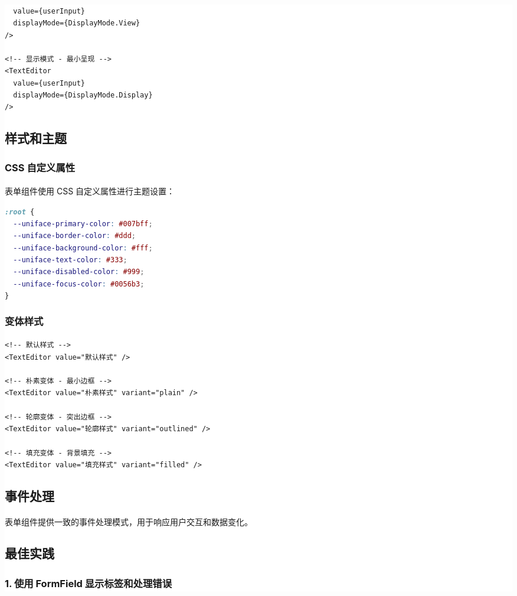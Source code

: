 ```svelte
  value={userInput}
  displayMode={DisplayMode.View}
/>

<!-- 显示模式 - 最小呈现 -->
<TextEditor
  value={userInput}
  displayMode={DisplayMode.Display}
/>
```

## 样式和主题

### CSS 自定义属性

表单组件使用 CSS 自定义属性进行主题设置：

```css
:root {
  --uniface-primary-color: #007bff;
  --uniface-border-color: #ddd;
  --uniface-background-color: #fff;
  --uniface-text-color: #333;
  --uniface-disabled-color: #999;
  --uniface-focus-color: #0056b3;
}
```

### 变体样式

```svelte
<!-- 默认样式 -->
<TextEditor value="默认样式" />

<!-- 朴素变体 - 最小边框 -->
<TextEditor value="朴素样式" variant="plain" />

<!-- 轮廓变体 - 突出边框 -->
<TextEditor value="轮廓样式" variant="outlined" />

<!-- 填充变体 - 背景填充 -->
<TextEditor value="填充样式" variant="filled" />
```

## 事件处理

表单组件提供一致的事件处理模式，用于响应用户交互和数据变化。

## 最佳实践

### 1. 使用 FormField 显示标签和处理错误
